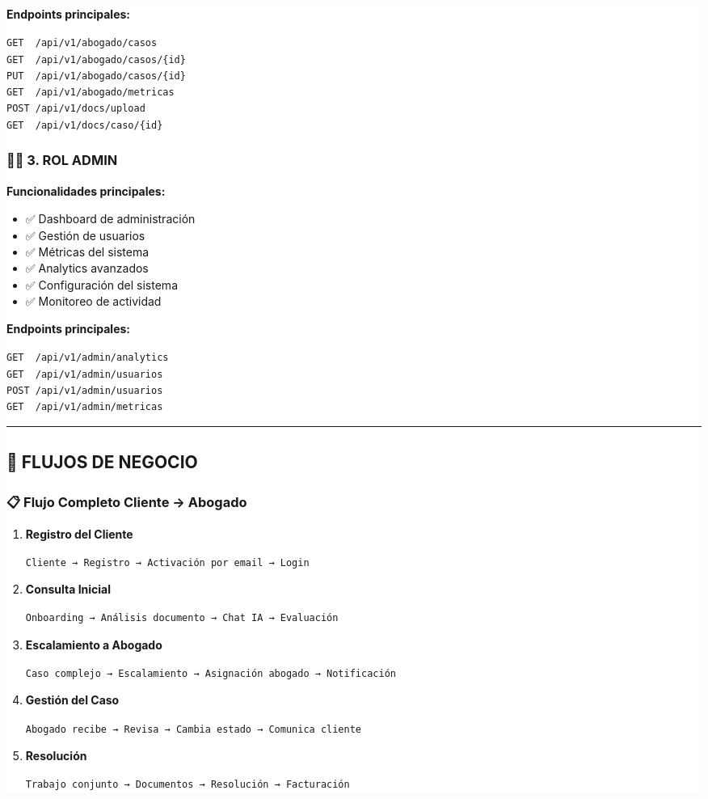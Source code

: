 **Endpoints principales:**
```
GET  /api/v1/abogado/casos
GET  /api/v1/abogado/casos/{id}
PUT  /api/v1/abogado/casos/{id}
GET  /api/v1/abogado/metricas
POST /api/v1/docs/upload
GET  /api/v1/docs/caso/{id}
```

### 👨‍💼 3. ROL ADMIN

**Funcionalidades principales:**
- ✅ Dashboard de administración
- ✅ Gestión de usuarios
- ✅ Métricas del sistema
- ✅ Analytics avanzados
- ✅ Configuración del sistema
- ✅ Monitoreo de actividad

**Endpoints principales:**
```
GET  /api/v1/admin/analytics
GET  /api/v1/admin/usuarios
POST /api/v1/admin/usuarios
GET  /api/v1/admin/metricas
```

---

## 🔄 FLUJOS DE NEGOCIO

### 📋 Flujo Completo Cliente → Abogado

1. **Registro del Cliente**
   ```
   Cliente → Registro → Activación por email → Login
   ```

2. **Consulta Inicial**
   ```
   Onboarding → Análisis documento → Chat IA → Evaluación
   ```

3. **Escalamiento a Abogado**
   ```
   Caso complejo → Escalamiento → Asignación abogado → Notificación
   ```

4. **Gestión del Caso**
   ```
   Abogado recibe → Revisa → Cambia estado → Comunica cliente
   ```

5. **Resolución**
   ```
   Trabajo conjunto → Documentos → Resolución → Facturación
   ```
